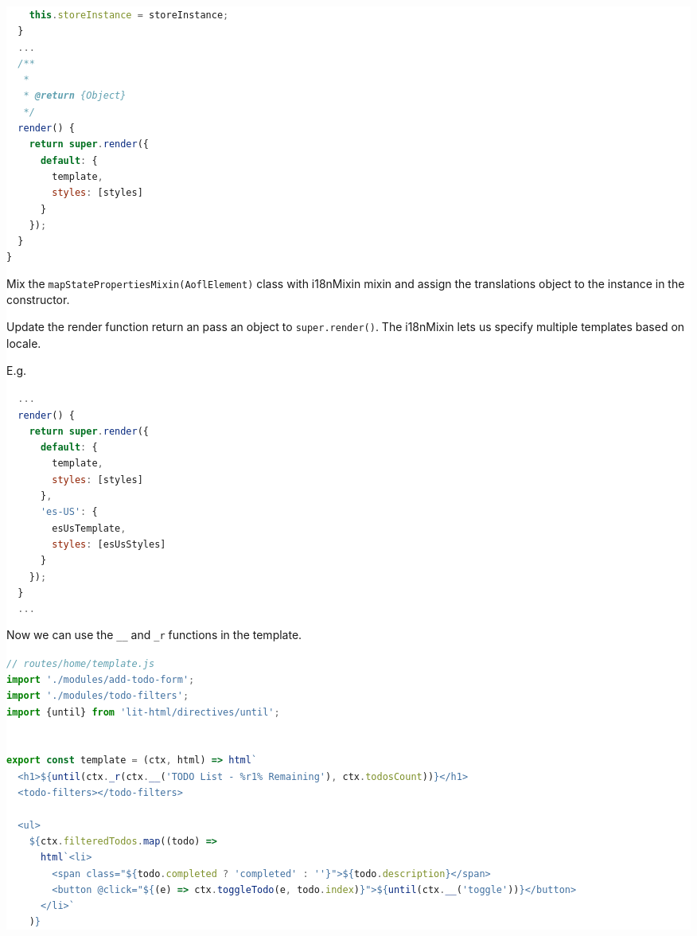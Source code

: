 ```javascript
    this.storeInstance = storeInstance;
  }
  ...
  /**
   *
   * @return {Object}
   */
  render() {
    return super.render({
      default: {
        template,
        styles: [styles]
      }
    });
  }
}
```

Mix the `mapStatePropertiesMixin(AoflElement)` class with i18nMixin mixin and assign the translations object to the instance in the constructor.

Update the render function return an pass an object to `super.render()`. The i18nMixin lets us specify multiple templates based on locale.

E.g.


```javascript
  ...
  render() {
    return super.render({
      default: {
        template,
        styles: [styles]
      },
      'es-US': {
        esUsTemplate,
        styles: [esUsStyles]
      }
    });
  }
  ...

```

Now we can use the `__` and `_r` functions in the template.


```javascript
// routes/home/template.js
import './modules/add-todo-form';
import './modules/todo-filters';
import {until} from 'lit-html/directives/until';


export const template = (ctx, html) => html`
  <h1>${until(ctx._r(ctx.__('TODO List - %r1% Remaining'), ctx.todosCount))}</h1>
  <todo-filters></todo-filters>

  <ul>
    ${ctx.filteredTodos.map((todo) =>
      html`<li>
        <span class="${todo.completed ? 'completed' : ''}">${todo.description}</span>
        <button @click="${(e) => ctx.toggleTodo(e, todo.index)}">${until(ctx.__('toggle'))}</button>
      </li>`
    )}
```